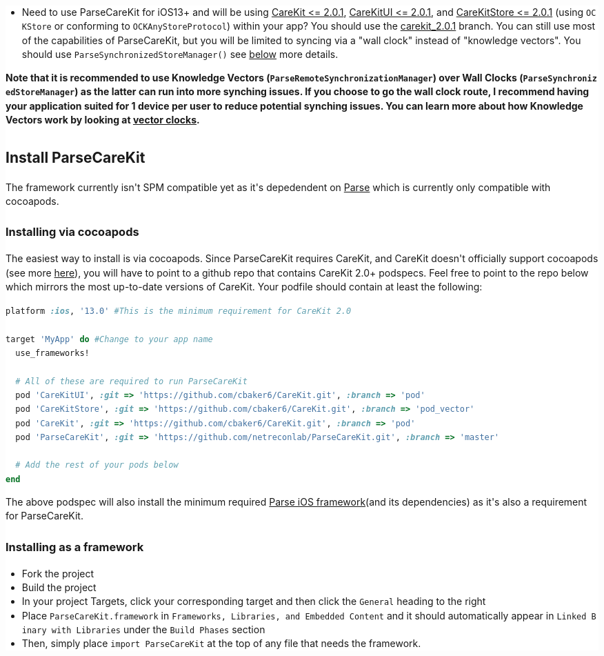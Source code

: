 - Need to use ParseCareKit for iOS13+ and will be using [CareKit <= 2.0.1](https://github.com/carekit-apple/CareKit#carekit-), [CareKitUI <= 2.0.1](https://github.com/carekit-apple/CareKit#carekitui-), and [CareKitStore <= 2.0.1](https://github.com/carekit-apple/CareKit#carekitstore-) (using `OCKStore` or conforming to `OCKAnyStoreProtocol`) within your app? You should use the [carekit_2.0.1](https://github.com/netreconlab/ParseCareKit/tree/carekit_2.0.1) branch. You can still use most of the capabilities of ParseCareKit, but you will be limited to syncing via a "wall clock" instead of "knowledge vectors". You should use `ParseSynchronizedStoreManager()` see [below](#synchronizing-your-data) more details.

**Note that it is recommended to use Knowledge Vectors (`ParseRemoteSynchronizationManager`) over Wall Clocks (`ParseSynchronizedStoreManager`) as the latter can run into more synching issues. If you choose to go the wall clock route, I recommend having your application suited for 1 device per user to reduce potential synching issues. You can learn more about how Knowledge Vectors work by looking at [vector clocks](https://en.wikipedia.org/wiki/Vector_clock).**

## Install ParseCareKit
The framework currently isn't SPM compatible yet as it's depedendent on [Parse](https://github.com/parse-community/Parse-SDK-iOS-OSX) which is currently only compatible with cocoapods. 

### Installing via cocoapods
The easiest way to install is via cocoapods. Since ParseCareKit requires CareKit, and CareKit doesn't officially support cocoapods (see more [here](https://github.com/carekit-apple/CareKit/issues/383)), you will have to point to a github repo that contains CareKit 2.0+ podspecs. Feel free to point to the repo below which mirrors the most up-to-date versions of CareKit. Your podfile should contain at least the following:

```ruby
platform :ios, '13.0' #This is the minimum requirement for CareKit 2.0

target 'MyApp' do #Change to your app name
  use_frameworks!

  # All of these are required to run ParseCareKit
  pod 'CareKitUI', :git => 'https://github.com/cbaker6/CareKit.git', :branch => 'pod'
  pod 'CareKitStore', :git => 'https://github.com/cbaker6/CareKit.git', :branch => 'pod_vector'
  pod 'CareKit', :git => 'https://github.com/cbaker6/CareKit.git', :branch => 'pod'
  pod 'ParseCareKit', :git => 'https://github.com/netreconlab/ParseCareKit.git', :branch => 'master'
  
  # Add the rest of your pods below
end
```

The above podspec will also install the minimum required [Parse iOS framework](https://github.com/parse-community/Parse-SDK-iOS-OSX)(and its dependencies) as it's also a requirement for ParseCareKit.

### Installing as a framework
- Fork the project
- Build the project
- In your project Targets, click your corresponding target and then click the `General` heading to the right
- Place `ParseCareKit.framework` in `Frameworks, Libraries, and Embedded Content` and it should automatically appear in `Linked Binary with Libraries` under the `Build Phases` section
- Then, simply place `import ParseCareKit` at the top of any file that needs the framework.
